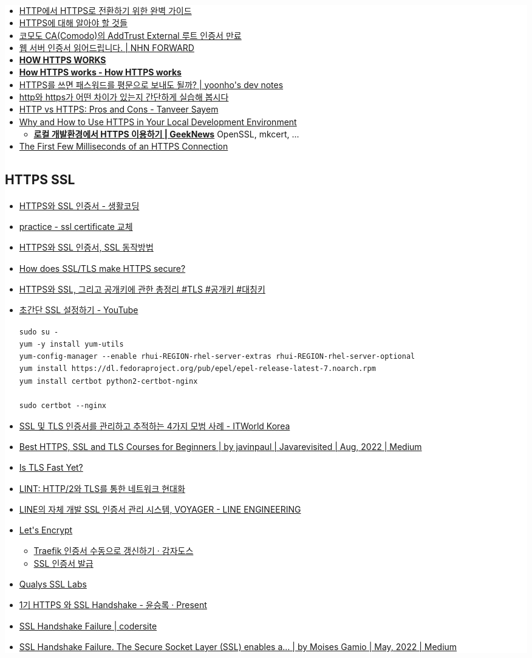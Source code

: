 * [HTTP에서 HTTPS로 전환하기 위한 완벽 가이드](https://webactually.com/2018/11/http%EC%97%90%EC%84%9C-https%EB%A1%9C-%EC%A0%84%ED%99%98%ED%95%98%EA%B8%B0-%EC%9C%84%ED%95%9C-%EC%99%84%EB%B2%BD-%EA%B0%80%EC%9D%B4%EB%93%9C)
* [HTTPS에 대해 알아야 할 것들](https://www.mimul.com/blog/about-https/)
* [코모도 CA(Comodo)의 AddTrust External 루트 인증서 만료](https://www.44bits.io/ko/post/comodo-ca-addtrust-external-root-certificates-expiration)
* [웹 서버 인증서 읽어드립니다. | NHN FORWARD](https://forward.nhn.com/2021/sessions/5)
* [**HOW HTTPS WORKS**](https://howhttps.works/)
* [**How HTTPS works - How HTTPS works**](https://howhttps.works/ko/)
* [HTTPS를 쓰면 패스워드를 평문으로 보내도 될까? | yoonho's dev notes](https://yoonhogo.github.io/blog/2020-09-08/HTTPS-plain-text-safety/)
* [http와 https가 어떤 차이가 있는지 간단하게 실습해 봅시다](https://codingdog.tistory.com/580)
* [HTTP vs HTTPS: Pros and Cons - Tanveer Sayem](https://www.tanveersayem.io/blogs/http-vs-https-pros-and-cons)
* [Why and How to Use HTTPS in Your Local Development Environment](https://auth0.com/blog/using-https-in-your-development-environment/)
  * [**로컬 개발환경에서 HTTPS 이용하기 | GeekNews**](https://news.hada.io/topic?id=6144) OpenSSL, mkcert, ...
* [The First Few Milliseconds of an HTTPS Connection](https://www.moserware.com/2009/06/first-few-milliseconds-of-https.html)

## HTTPS SSL
* [HTTPS와 SSL 인증서 - 생활코딩](https://opentutorials.org/course/228/4894)
* [practice - ssl certificate 교체](https://gist.github.com/hyunjun/4dd32ed70705f287c8893882aabbe100#file-ref-md)
* [HTTPS와 SSL 인증서, SSL 동작방법](https://wayhome25.github.io/cs/2018/03/11/ssl-https/)
* [How does SSL/TLS make HTTPS secure?](https://hackernoon.com/how-does-ssl-tls-make-https-secure-d247bd4e4cae)
* [HTTPS와 SSL, 그리고 공개키에 관한 총정리 #TLS #공개키 #대칭키](https://developer88.tistory.com/314)
* [초간단 SSL 설정하기 - YouTube](https://www.youtube.com/watch?v=R5i4S1MFzt0)

  ```
  sudo su -
  yum -y install yum-utils
  yum-config-manager --enable rhui-REGION-rhel-server-extras rhui-REGION-rhel-server-optional
  yum install https://dl.fedoraproject.org/pub/epel/epel-release-latest-7.noarch.rpm
  yum install certbot python2-certbot-nginx

  sudo certbot --nginx
  ```
* [SSL 및 TLS 인증서를 관리하고 추적하는 4가지 모범 사례 - ITWorld Korea](http://www.itworld.co.kr/news/161095)
* [Best HTTPS, SSL and TLS Courses for Beginners | by javinpaul | Javarevisited | Aug, 2022 | Medium](https://medium.com/javarevisited/best-https-ssl-and-tls-courses-for-beginners-4437661250b3)
* [Is TLS Fast Yet?](https://istlsfastyet.com/)
* [LINT: HTTP/2와 TLS를 통한 네트워크 현대화](https://engineering.linecorp.com/ko/blog/LINT-newtork-modernization-http2-tls)
* [LINE의 자체 개발 SSL 인증서 관리 시스템, VOYAGER - LINE ENGINEERING](https://engineering.linecorp.com/ko/blog/manage-ssl-certificates-with-secure-reliable-system/)
* [Let's Encrypt](https://letsencrypt.org/)
  * [Traefik 인증서 수동으로 갱신하기 · 감자도스](https://blog.potados.com/dev/traefik-force-renew-certificate/)
  * [SSL 인증서 발급](https://docsify.sokuricat.com/b1tk3y/1843/#/936)
* [Qualys SSL Labs](https://www.ssllabs.com/)
* [1기 HTTPS 와 SSL Handshake - 윤승록 · Present](https://present.do/shows/61523a4de3562505806fdbaa)
* [SSL Handshake Failure | codersite](https://codersite.dev/ssl-handshake-failure/)
* [SSL Handshake Failure. The Secure Socket Layer (SSL) enables a… | by Moises Gamio | May, 2022 | Medium](https://medium.com/@mkgv89/ssl-handshake-failure-66ffb42cff4)
